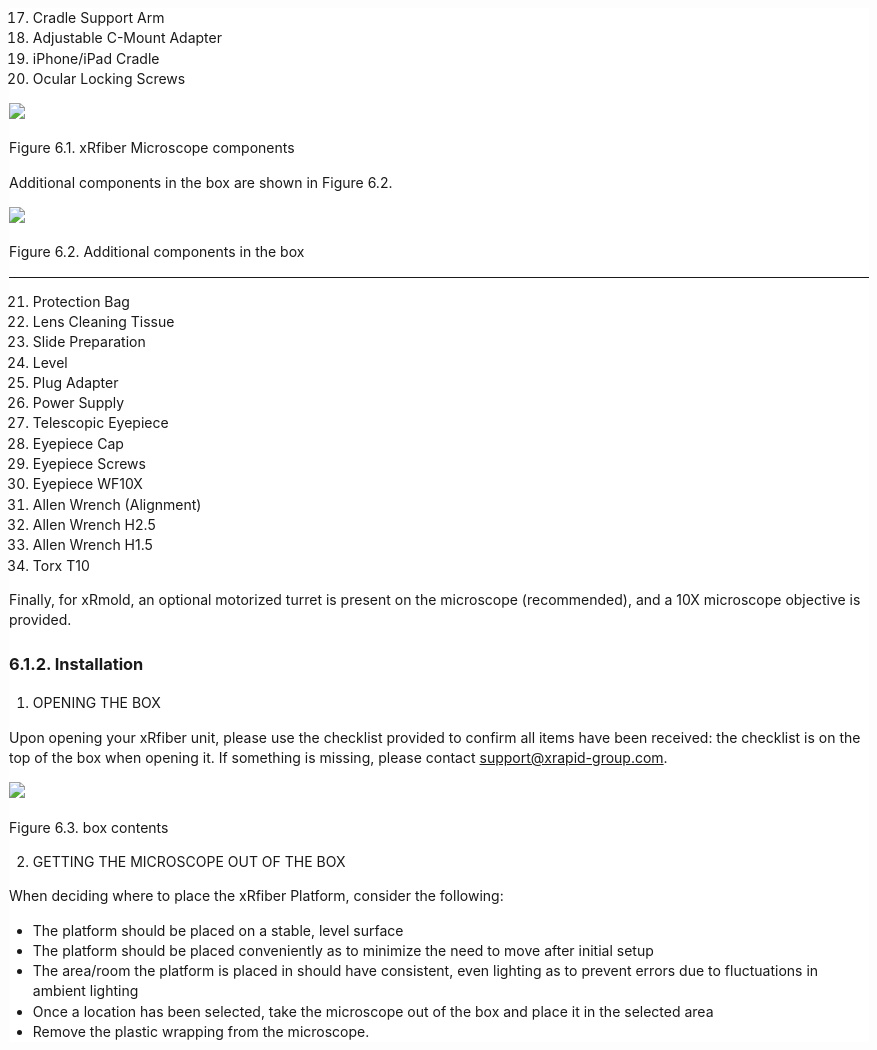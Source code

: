17. Cradle Support Arm
18. Adjustable C-Mount Adapter
19. iPhone/iPad Cradle
20. Ocular Locking Screws

![][image-3]

Figure 6.1. xRfiber Microscope components

Additional components in the box are shown in Figure 6.2.

![][image-4]

Figure 6.2. Additional components in the box

---- 
21. Protection Bag
22. Lens Cleaning Tissue
23. Slide Preparation
24. Level
25. Plug Adapter
26. Power Supply
27. Telescopic Eyepiece
28. Eyepiece Cap
29. Eyepiece Screws
30. Eyepiece WF10X
31. Allen Wrench (Alignment)
32. Allen Wrench H2.5
33. Allen Wrench H1.5
34. Torx T10  

Finally, for xRmold, an optional motorized turret is present on the microscope (recommended), and a 10X microscope objective is provided.

### 6.1.2. Installation

1.  OPENING THE BOX

Upon opening your xRfiber unit, please use the checklist provided to confirm all items have been received: the checklist is on the top of the box when opening it. If something is missing, please contact [support@xrapid-group.com][5].

![][image-5]

Figure 6.3. box contents

2.  GETTING THE MICROSCOPE OUT OF THE BOX

When deciding where to place the xRfiber Platform, consider the following:

- The platform should be placed on a stable, level surface
- The platform should be placed conveniently as to minimize the need to move after initial setup
- The area/room the platform is placed in should have consistent, even lighting as to prevent errors due to fluctuations in ambient lighting
- Once a location has been selected, take the microscope out of the box and place it in the selected area
- Remove the plastic wrapping from the microscope.


[1]:	https://www.amazon.com/Lactophenol-Cotton-Fungal-Hardy-Diagnostics/dp/B0732CDHHT
[2]:	https://www.sigmaaldrich.com/catalog/product/sial/61335?lang=fr&region=FR
[3]:	mailto:%20support@xrapid-group.com
[4]:	mailto:%20support@xrapid-group.com
[5]:	mailto:support@xrapid-group.com
[6]:	https://apps.apple.com/fr/app/koehler-tutor/id1281328178?l=en
[image-1]:	https://xrapid-group.github.io/xrmold//Pictures/xRmold_DEMO_FINAL.m4v
[image-2]:	https://xrapid-group.github.io/xrmold/Pictures/XRmold_Sample_Geometry.png
[image-3]:	https://xrapid-group.github.io/xrfiber/Pictures/Figure_6_1.png
[image-4]:	https://xrapid-group.github.io/xrfiber/Pictures/Figure_6_2.png
[image-5]:	https://xrapid-group.github.io/xrfiber/Pictures/Figure_6_3.png
[image-6]:	https://xrapid-group.github.io/xrfiber/Pictures/Figure_6_4_a.png
[image-7]:	https://xrapid-group.github.io/xrfiber/Pictures/Figure_6_4_b.png
[image-8]:	https://xrapid-group.github.io/xrfiber/Pictures/Figure_6_5_a.png
[image-9]:	https://xrapid-group.github.io/xrfiber/Pictures/Figure_6_5_b.png
[image-10]:	https://xrapid-group.github.io/xrfiber/Pictures/Figure_6_7_a.png
[image-11]:	https://xrapid-group.github.io/xrfiber/Pictures/Figure_6_7_b.png
[image-12]:	https://xrapid-group.github.io/xrfiber/Pictures/Figure_6_7_c.png
[image-13]:	https://xrapid-group.github.io/xrfiber/Pictures/Figure_6_7_d.png
[image-14]:	https://xrapid-group.github.io/xrfiber/Pictures/Figure_6_8.png
[image-15]:	https://xrapid-group.github.io/xrfiber/Pictures/Ethernet_connection.mp4
[image-16]:	https://xrapid-group.github.io/xrmold//Pictures/xRmold_SOP_6_9.png
[image-17]:	https://xrapid-group.github.io/xrmold//Pictures/xRmold_SOP_6_10.png
[image-18]:	https://xrapid-group.github.io/xrmold//Pictures/xRmold_SOP_6_11.png
[image-19]:	https://xrapid-group.github.io/xrmold//Pictures/xRmold_SOP_6_12.png
[image-20]:	https://xrapid-group.github.io/xrmold//Pictures/xRmold_SOP_6_13.png
[image-21]:	https://xrapid-group.github.io/xrmold//Pictures/xRmold_SOP_6_14.png
[image-22]:	https://xrapid-group.github.io/xrmold//Pictures/xRmold_SOP_6_15.png
[image-23]:	https://xrapid-group.github.io/xrmold//Pictures/xRmold_SOP_6_16.png
[image-24]:	https://xrapid-group.github.io/xrmold//Pictures/QUICK_GUIDE_L-US-3.pdf